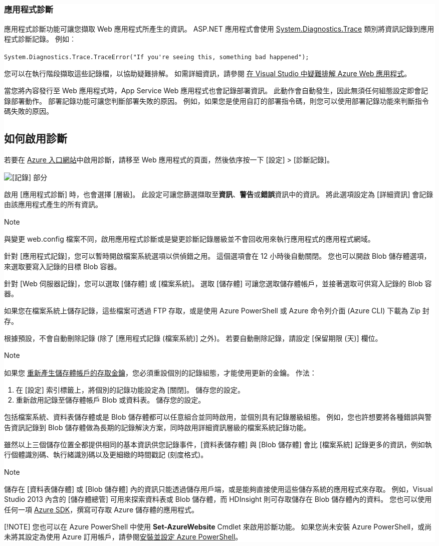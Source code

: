 ### <a name="application-diagnostics"></a>應用程式診斷
應用程式診斷功能可讓您擷取 Web 應用程式所產生的資訊。 ASP.NET 應用程式會使用 [System.Diagnostics.Trace](http://msdn.microsoft.com/library/36hhw2t6.aspx) 類別將資訊記錄到應用程式診斷記錄。 例如︰

    System.Diagnostics.Trace.TraceError("If you're seeing this, something bad happened");

您可以在執行階段擷取這些記錄檔，以協助疑難排解。 如需詳細資訊，請參閱 [在 Visual Studio 中疑難排解 Azure Web 應用程式](web-sites-dotnet-troubleshoot-visual-studio.md)。

當您將內容發行至 Web 應用程式時，App Service Web 應用程式也會記錄部署資訊。 此動作會自動發生，因此無須任何組態設定即會記錄部署動作。 部署記錄功能可讓您判斷部署失敗的原因。 例如，如果您是使用自訂的部署指令碼，則您可以使用部署記錄功能來判斷指令碼失敗的原因。

## <a name="enablediag"></a>如何啟用診斷
若要在 [Azure 入口網站](https://portal.azure.com)中啟用診斷，請移至 Web 應用程式的頁面，然後依序按一下 [設定] > [診斷記錄]。


![[記錄] 部分](./media/web-sites-enable-diagnostic-log/logspart.png)

啟用 [應用程式診斷] 時，也會選擇 [層級]。 此設定可讓您篩選擷取至**資訊**、**警告**或**錯誤**資訊中的資訊。 將此選項設定為 [詳細資訊] 會記錄由該應用程式產生的所有資訊。

> [!NOTE]
> 與變更 web.config 檔案不同，啟用應用程式診斷或是變更診斷記錄層級並不會回收用來執行應用程式的應用程式網域。
>
>

針對 [應用程式記錄]，您可以暫時開啟檔案系統選項以供偵錯之用。 這個選項會在 12 小時後自動關閉。 您也可以開啟 Blob 儲存體選項，來選取要寫入記錄的目標 Blob 容器。

針對 [Web 伺服器記錄]，您可以選取 [儲存體] 或 [檔案系統]。 選取 [儲存體] 可讓您選取儲存體帳戶，並接著選取可供寫入記錄的 Blob 容器。 

如果您在檔案系統上儲存記錄，這些檔案可透過 FTP 存取，或是使用 Azure PowerShell 或 Azure 命令列介面 (Azure CLI) 下載為 Zip 封存。

根據預設，不會自動刪除記錄 (除了 [應用程式記錄 (檔案系統)] 之外)。 若要自動刪除記錄，請設定 [保留期限 (天)] 欄位。

> [!NOTE]
> 如果您 [重新產生儲存體帳戶的存取金鑰](../storage/common/storage-create-storage-account.md)，您必須重設個別的記錄組態，才能使用更新的金鑰。 作法：
>
> 1. 在 [設定] 索引標籤上，將個別的記錄功能設定為 [關閉]。 儲存您的設定。
> 2. 重新啟用記錄至儲存體帳戶 Blob 或資料表。 儲存您的設定。
>
>

包括檔案系統、資料表儲存體或是 Blob 儲存體都可以任意組合並同時啟用，並個別具有記錄層級組態。 例如，您也許想要將各種錯誤與警告資訊記錄到 Blob 儲存體做為長期的記錄解決方案，同時啟用詳細資訊層級的檔案系統記錄功能。

雖然以上三個儲存位置全都提供相同的基本資訊供您記錄事件，[資料表儲存體] 與 [Blob 儲存體] 會比 [檔案系統] 記錄更多的資訊，例如執行個體識別碼、執行緒識別碼以及更細緻的時間戳記 (刻度格式)。

> [!NOTE]
> 儲存在 [資料表儲存體] 或 [Blob 儲存體] 內的資訊只能透過儲存用戶端，或是能夠直接使用這些儲存系統的應用程式來存取。 例如，Visual Studio 2013 內含的 [儲存體總管] 可用來探索資料表或 Blob 儲存體，而 HDInsight 則可存取儲存在 Blob 儲存體內的資料。 您也可以使用任何一項 [Azure SDK](https://azure.microsoft.com/downloads/)，撰寫可存取 Azure 儲存體的應用程式。
>
> [!NOTE]
> 您也可以在 Azure PowerShell 中使用 **Set-AzureWebsite** Cmdlet 來啟用診斷功能。 如果您尚未安裝 Azure PowerShell，或尚未將其設定為使用 Azure 訂用帳戶，請參閱[安裝並設定 Azure PowerShell](https://docs.microsoft.com/powershell/azure/install-azurerm-ps?view=azurermps-5.6.0)。
>
>

